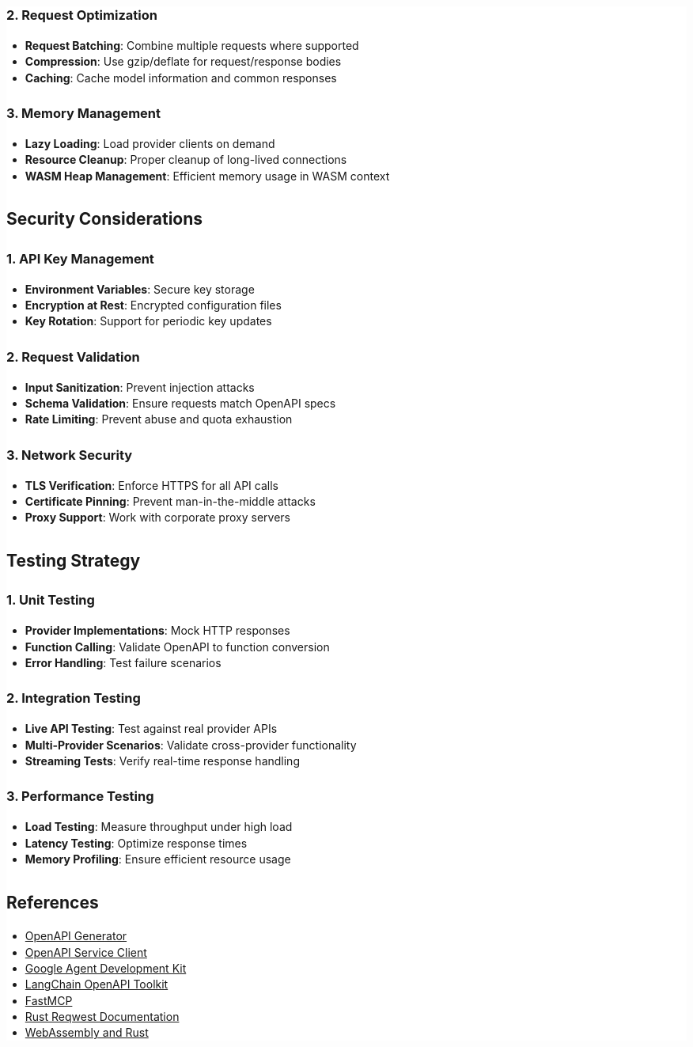 ### 2. Request Optimization
- **Request Batching**: Combine multiple requests where supported
- **Compression**: Use gzip/deflate for request/response bodies
- **Caching**: Cache model information and common responses

### 3. Memory Management
- **Lazy Loading**: Load provider clients on demand
- **Resource Cleanup**: Proper cleanup of long-lived connections
- **WASM Heap Management**: Efficient memory usage in WASM context

## Security Considerations

### 1. API Key Management
- **Environment Variables**: Secure key storage
- **Encryption at Rest**: Encrypted configuration files
- **Key Rotation**: Support for periodic key updates

### 2. Request Validation
- **Input Sanitization**: Prevent injection attacks
- **Schema Validation**: Ensure requests match OpenAPI specs
- **Rate Limiting**: Prevent abuse and quota exhaustion

### 3. Network Security
- **TLS Verification**: Enforce HTTPS for all API calls
- **Certificate Pinning**: Prevent man-in-the-middle attacks
- **Proxy Support**: Work with corporate proxy servers

## Testing Strategy

### 1. Unit Testing
- **Provider Implementations**: Mock HTTP responses
- **Function Calling**: Validate OpenAPI to function conversion
- **Error Handling**: Test failure scenarios

### 2. Integration Testing
- **Live API Testing**: Test against real provider APIs
- **Multi-Provider Scenarios**: Validate cross-provider functionality
- **Streaming Tests**: Verify real-time response handling

### 3. Performance Testing
- **Load Testing**: Measure throughput under high load
- **Latency Testing**: Optimize response times
- **Memory Profiling**: Ensure efficient resource usage

## References

- [OpenAPI Generator](https://openapi-generator.tech/)
- [OpenAPI Service Client](https://github.com/vblagoje/openapi-service-client)
- [Google Agent Development Kit](https://google.github.io/adk-docs/tools/openapi-tools/)
- [LangChain OpenAPI Toolkit](https://python.langchain.com/docs/integrations/tools/openapi/)
- [FastMCP](https://gofastmcp.com/tutorials/rest-api)
- [Rust Reqwest Documentation](https://docs.rs/reqwest/)
- [WebAssembly and Rust](https://rustwasm.github.io/docs/book/)